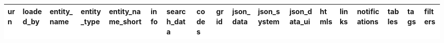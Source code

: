 | urn                                                                       | loaded_by      | entity_name                                | entity_type   | entity_name_short    | info                   | search_data                                                                                                          | codes   | grid   | json_data                                                                                                                                                                                                                                                                                                                                                                                                                                                                                                                                                                                                                                                                                                                                                                                                                                                                                                                                                                               | json_system                                                                           | json_data_ui   | htmls   | links   | notifications   | tables                                                                                                                                                                                                                                                                                                                                                                                                                                                                                                                                                                                                                                                                                                                                                                                                                                                                                                                                                                                                                                                                                                                                                                                                                                                                                                                                                                                                                          | tags   | filters   |
|:--------------------------------------------------------------------------|:---------------|:-------------------------------------------|:--------------|:---------------------|:-----------------------|:---------------------------------------------------------------------------------------------------------------------|:--------|:-------|:----------------------------------------------------------------------------------------------------------------------------------------------------------------------------------------------------------------------------------------------------------------------------------------------------------------------------------------------------------------------------------------------------------------------------------------------------------------------------------------------------------------------------------------------------------------------------------------------------------------------------------------------------------------------------------------------------------------------------------------------------------------------------------------------------------------------------------------------------------------------------------------------------------------------------------------------------------------------------------------|:--------------------------------------------------------------------------------------|:---------------|:--------|:--------|:----------------|:--------------------------------------------------------------------------------------------------------------------------------------------------------------------------------------------------------------------------------------------------------------------------------------------------------------------------------------------------------------------------------------------------------------------------------------------------------------------------------------------------------------------------------------------------------------------------------------------------------------------------------------------------------------------------------------------------------------------------------------------------------------------------------------------------------------------------------------------------------------------------------------------------------------------------------------------------------------------------------------------------------------------------------------------------------------------------------------------------------------------------------------------------------------------------------------------------------------------------------------------------------------------------------------------------------------------------------------------------------------------------------------------------------------------------------|:-------|:----------|